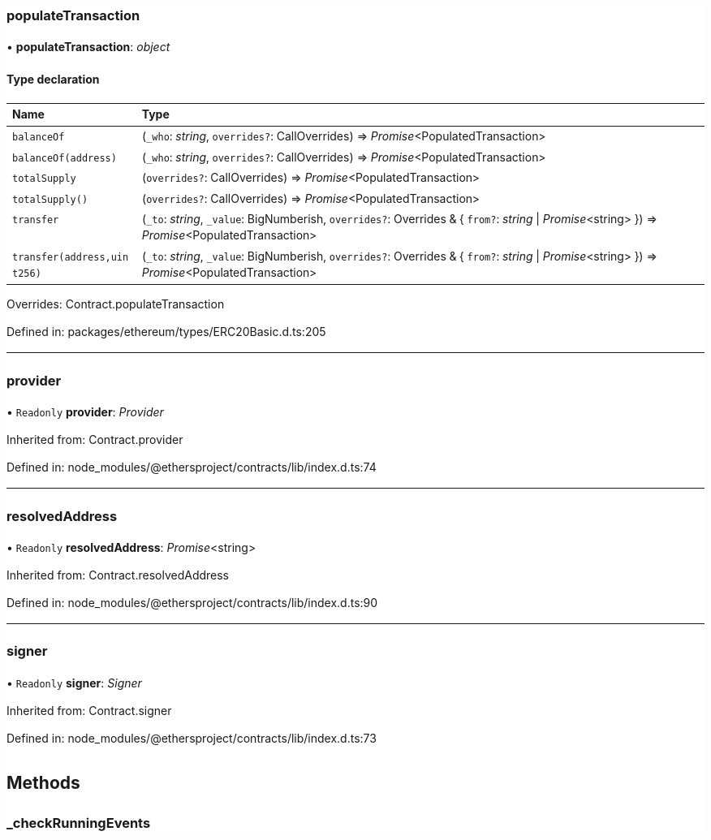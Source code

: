 ### populateTransaction

• **populateTransaction**: *object*

#### Type declaration

| Name | Type |
| :------ | :------ |
| `balanceOf` | (`_who`: *string*, `overrides?`: CallOverrides) => *Promise*<PopulatedTransaction\> |
| `balanceOf(address)` | (`_who`: *string*, `overrides?`: CallOverrides) => *Promise*<PopulatedTransaction\> |
| `totalSupply` | (`overrides?`: CallOverrides) => *Promise*<PopulatedTransaction\> |
| `totalSupply()` | (`overrides?`: CallOverrides) => *Promise*<PopulatedTransaction\> |
| `transfer` | (`_to`: *string*, `_value`: BigNumberish, `overrides?`: Overrides & { `from?`: *string* \| *Promise*<string\>  }) => *Promise*<PopulatedTransaction\> |
| `transfer(address,uint256)` | (`_to`: *string*, `_value`: BigNumberish, `overrides?`: Overrides & { `from?`: *string* \| *Promise*<string\>  }) => *Promise*<PopulatedTransaction\> |

Overrides: Contract.populateTransaction

Defined in: packages/ethereum/types/ERC20Basic.d.ts:205

___

### provider

• `Readonly` **provider**: *Provider*

Inherited from: Contract.provider

Defined in: node_modules/@ethersproject/contracts/lib/index.d.ts:74

___

### resolvedAddress

• `Readonly` **resolvedAddress**: *Promise*<string\>

Inherited from: Contract.resolvedAddress

Defined in: node_modules/@ethersproject/contracts/lib/index.d.ts:90

___

### signer

• `Readonly` **signer**: *Signer*

Inherited from: Contract.signer

Defined in: node_modules/@ethersproject/contracts/lib/index.d.ts:73

## Methods

### \_checkRunningEvents
